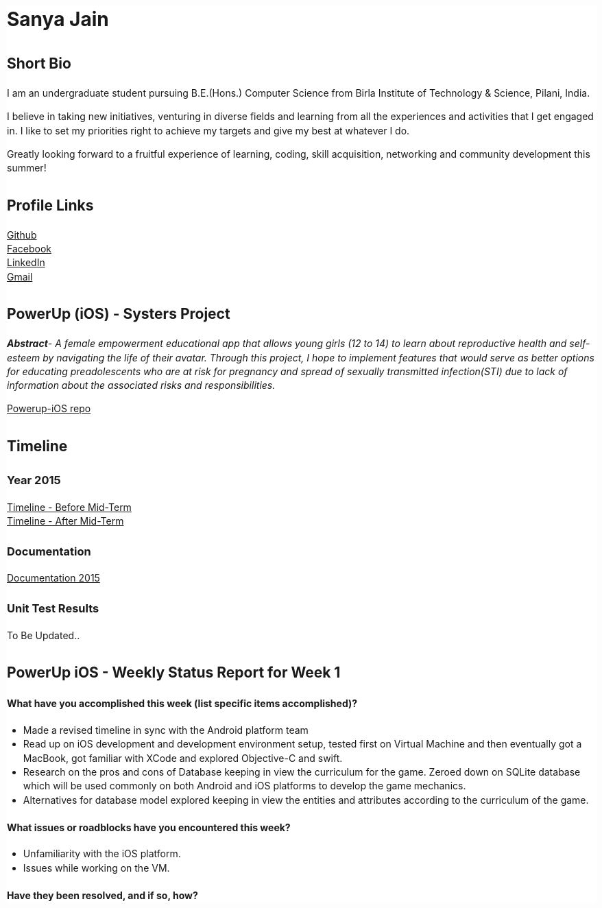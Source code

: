 # Sanya Jain
## Short Bio
I am an undergraduate student pursuing B.E.(Hons.) Computer Science from Birla Institute of Technology & Science, Pilani, India.

I believe in taking new initiatives, venturing in diverse fields and learning from all the experiences and activities that I get engaged in. I like to set my priorities right to achieve my targets and give my best at whatever I do.

Greatly looking forward to a fruitful experience of learning, coding, skill acquisition, networking and community development this summer!

## Profile Links
[Github](https://github.com/sanyajain)  
[Facebook](https://www.facebook.com/sanya.jain.14268)  
[LinkedIn](https://in.linkedin.com/pub/sanya-jain/b5/390/413)  
[Gmail](sanyajain11@gmail.com)  

## PowerUp (iOS) - Systers Project
_**Abstract**- A female empowerment educational app that allows young girls (12 to 14) to learn about reproductive health and self-esteem by navigating the life of their avatar. Through this project, I hope to implement features that would serve as better options for educating preadolescents who are at risk for pregnancy and spread of sexually transmitted infection(STI) due to lack of information about the associated risks and responsibilities._

[Powerup-iOS repo](https://github.com/systers/powerup-iOS)  

## Timeline
### Year 2015
[Timeline - Before Mid-Term](https://drive.google.com/file/d/0B7cVcfFs67TeVVg2V0ZlRlg5VWM/view?usp=sharing)  
[Timeline - After Mid-Term](https://drive.google.com/file/d/0B7cVcfFs67TeVXpybWowQmtJams/view?usp=sharing)  

### Documentation
[Documentation 2015](https://docs.google.com/document/d/1WkhcVrUs-B_vlCBknNPYqxqc7_7wVrBF2pV0bKu_EiQ/edit?usp=sharing)  

### Unit Test Results
To Be Updated..

## PowerUp iOS - Weekly Status Report for Week 1
#### What have you accomplished this week (list specific items accomplished)?
- Made a revised timeline in sync with the Android platform team
- Read up on iOS development and development environment setup, tested first on Virtual Machine and then eventually got a MacBook, got familiar with XCode and explored Objective-C and swift.
- Research on the pros and cons of Database keeping in view the curriculum for the game. Zeroed down on SQLite database which will be used commonly on both Android and iOS platforms to develop the game mechanics.
- Alternatives for database model explored keeping in view the entities and attributes according to the curriculum of the game.
#### What issues or roadblocks have you encountered this week?
- Unfamiliarity with the iOS platform.
- Issues while working on the VM.
#### Have they been resolved, and if so, how?
